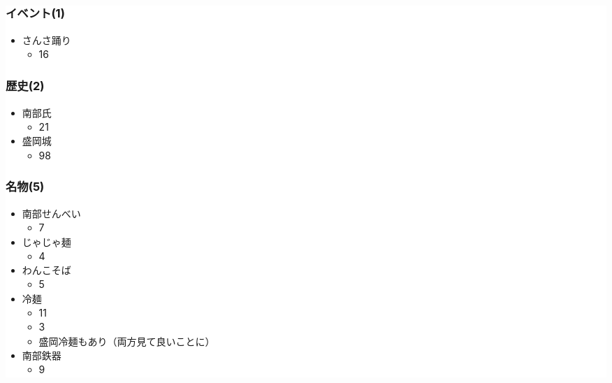
### イベント(1)
- さんさ踊り
	 - 16

### 歴史(2)
- 南部氏
	- 21
- 盛岡城
	- 98

### 名物(5)
- 南部せんべい
	- 7
- じゃじゃ麺
	- 4
- わんこそば
	- 5
- 冷麺
	- 11
	- 3
	- 盛岡冷麺もあり（両方見て良いことに）
- 南部鉄器
	- 9